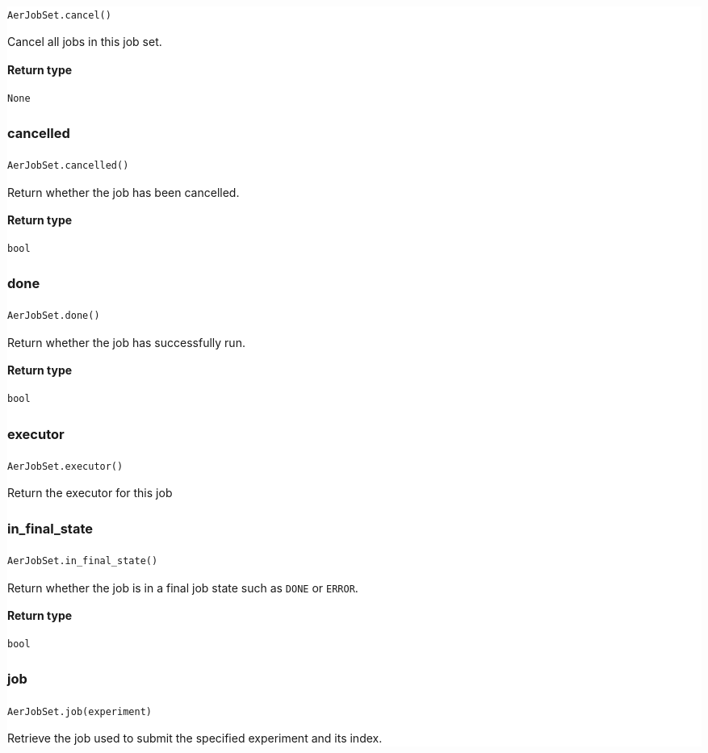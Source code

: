 <span id="qiskit.providers.aer.jobs.AerJobSet.cancel" />

`AerJobSet.cancel()`

Cancel all jobs in this job set.

**Return type**

`None`

### cancelled

<span id="qiskit.providers.aer.jobs.AerJobSet.cancelled" />

`AerJobSet.cancelled()`

Return whether the job has been cancelled.

**Return type**

`bool`

### done

<span id="qiskit.providers.aer.jobs.AerJobSet.done" />

`AerJobSet.done()`

Return whether the job has successfully run.

**Return type**

`bool`

### executor

<span id="qiskit.providers.aer.jobs.AerJobSet.executor" />

`AerJobSet.executor()`

Return the executor for this job

### in\_final\_state

<span id="qiskit.providers.aer.jobs.AerJobSet.in_final_state" />

`AerJobSet.in_final_state()`

Return whether the job is in a final job state such as `DONE` or `ERROR`.

**Return type**

`bool`

### job

<span id="qiskit.providers.aer.jobs.AerJobSet.job" />

`AerJobSet.job(experiment)`

Retrieve the job used to submit the specified experiment and its index.
